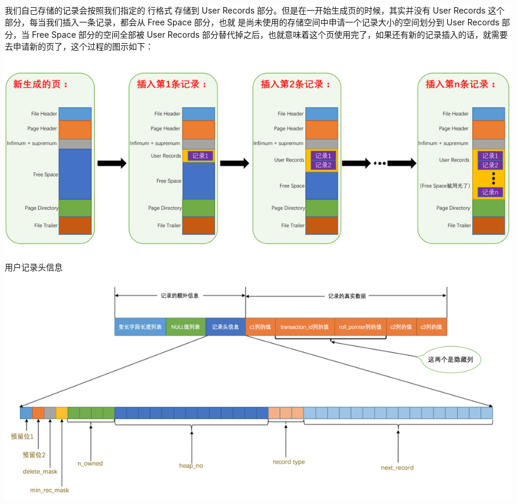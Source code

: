 
我们自己存储的记录会按照我们指定的 行格式 存储到 User Records 部分。但是在一开始生成页的时候，其实并没有 User Records 这个部分，每当我们插入一条记录，都会从 Free Space 部分，也就
是尚未使用的存储空间中申请一个记录大小的空间划分到 User Records 部分，当 Free Space 部分的空间全部被 User Records 部分替代掉之后，也就意味着这个页使用完了，如果还有新的记录插入的话，就需要去申请新的页了，这个过程的图示如下：

![alt text](insert.png)

用户记录头信息

![alt text](user_head.png)
